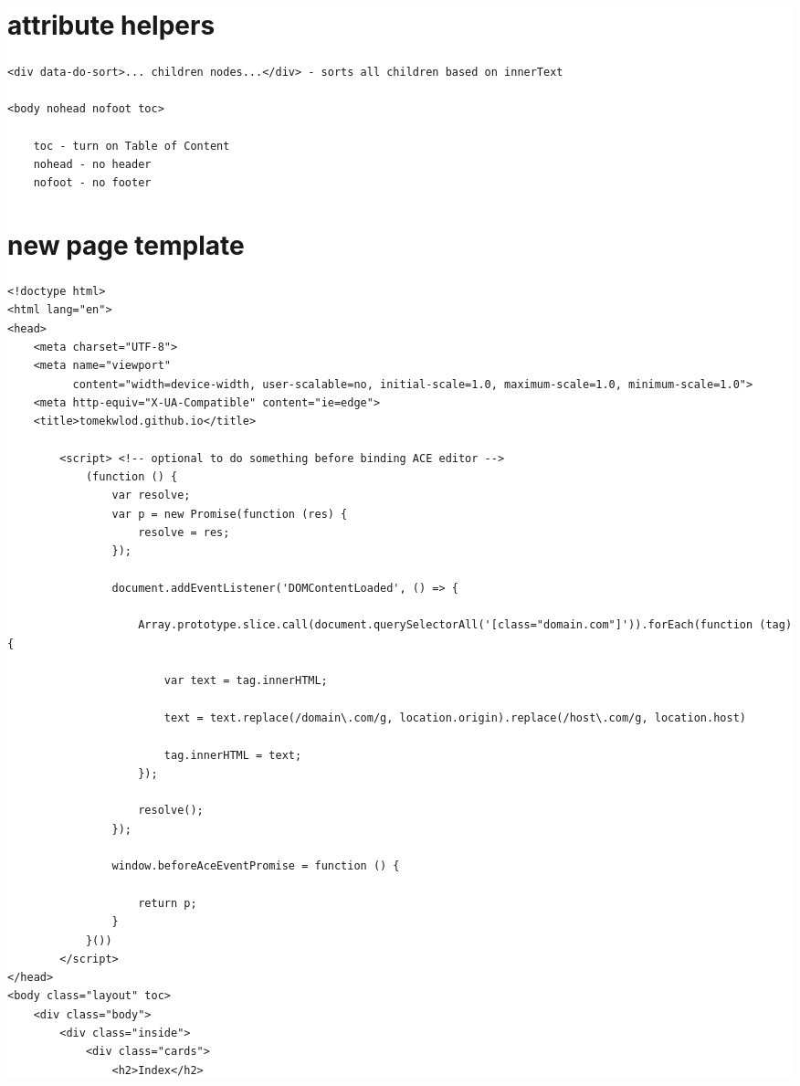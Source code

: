 # attribute helpers

    <div data-do-sort>... children nodes...</div> - sorts all children based on innerText

    <body nohead nofoot toc>

        toc - turn on Table of Content
        nohead - no header
        nofoot - no footer

# new page template

    <!doctype html>
    <html lang="en">
    <head>
        <meta charset="UTF-8">
        <meta name="viewport"
              content="width=device-width, user-scalable=no, initial-scale=1.0, maximum-scale=1.0, minimum-scale=1.0">
        <meta http-equiv="X-UA-Compatible" content="ie=edge">
        <title>tomekwlod.github.io</title>

            <script> <!-- optional to do something before binding ACE editor -->
                (function () {
                    var resolve;
                    var p = new Promise(function (res) {
                        resolve = res;
                    });

                    document.addEventListener('DOMContentLoaded', () => {

                        Array.prototype.slice.call(document.querySelectorAll('[class="domain.com"]')).forEach(function (tag) {

                            var text = tag.innerHTML;

                            text = text.replace(/domain\.com/g, location.origin).replace(/host\.com/g, location.host)

                            tag.innerHTML = text;
                        });

                        resolve();
                    });

                    window.beforeAceEventPromise = function () {

                        return p;
                    }
                }())
            </script>
    </head>
    <body class="layout" toc>
        <div class="body">
            <div class="inside">
                <div class="cards">
                    <h2>Index</h2>
